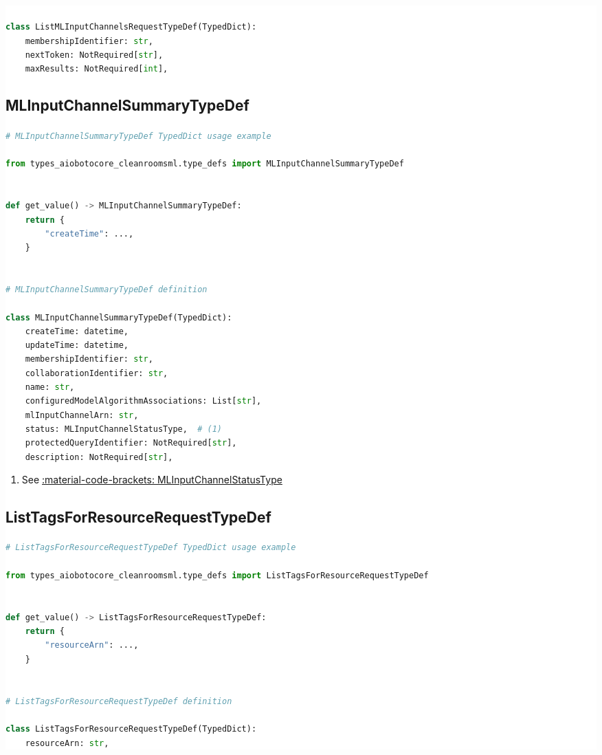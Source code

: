 ```python

class ListMLInputChannelsRequestTypeDef(TypedDict):
    membershipIdentifier: str,
    nextToken: NotRequired[str],
    maxResults: NotRequired[int],
```

## MLInputChannelSummaryTypeDef

```python
# MLInputChannelSummaryTypeDef TypedDict usage example

from types_aiobotocore_cleanroomsml.type_defs import MLInputChannelSummaryTypeDef


def get_value() -> MLInputChannelSummaryTypeDef:
    return {
        "createTime": ...,
    }


# MLInputChannelSummaryTypeDef definition

class MLInputChannelSummaryTypeDef(TypedDict):
    createTime: datetime,
    updateTime: datetime,
    membershipIdentifier: str,
    collaborationIdentifier: str,
    name: str,
    configuredModelAlgorithmAssociations: List[str],
    mlInputChannelArn: str,
    status: MLInputChannelStatusType,  # (1)
    protectedQueryIdentifier: NotRequired[str],
    description: NotRequired[str],
```

1. See [:material-code-brackets: MLInputChannelStatusType](./literals.md#mlinputchannelstatustype) 
## ListTagsForResourceRequestTypeDef

```python
# ListTagsForResourceRequestTypeDef TypedDict usage example

from types_aiobotocore_cleanroomsml.type_defs import ListTagsForResourceRequestTypeDef


def get_value() -> ListTagsForResourceRequestTypeDef:
    return {
        "resourceArn": ...,
    }


# ListTagsForResourceRequestTypeDef definition

class ListTagsForResourceRequestTypeDef(TypedDict):
    resourceArn: str,
```
